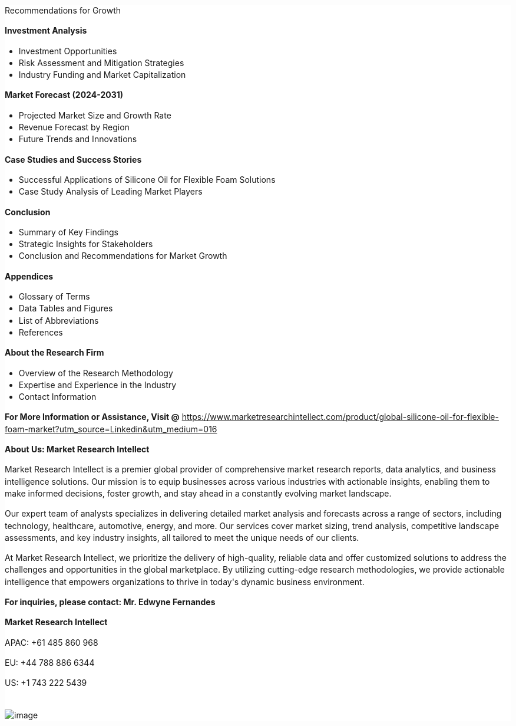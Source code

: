 Recommendations for Growth</li></ul><p><strong>Investment Analysis</strong></p><ul><li>Investment Opportunities</li><li>Risk Assessment and Mitigation Strategies</li><li>Industry Funding and Market Capitalization</li></ul><p><strong>Market Forecast (2024-2031)</strong></p><ul><li>Projected Market Size and Growth Rate</li><li>Revenue Forecast by Region</li><li>Future Trends and Innovations</li></ul><p><strong>Case Studies and Success Stories</strong></p><ul><li>Successful Applications of Silicone Oil for Flexible Foam Solutions</li><li>Case Study Analysis of Leading Market Players</li></ul><p><strong>Conclusion</strong></p><ul><li>Summary of Key Findings</li><li>Strategic Insights for Stakeholders</li><li>Conclusion and Recommendations for Market Growth</li></ul><p><strong>Appendices</strong></p><ul><li>Glossary of Terms</li><li>Data Tables and Figures</li><li>List of Abbreviations</li><li>References</li></ul><p><strong>About the Research Firm</strong></p><ul><li>Overview of the Research Methodology</li><li>Expertise and Experience in the Industry</li><li>Contact Information</li></ul></div><div class="article-main__content" data-test-id="publishing-text-block"><p><span class="font-[700]"><strong>For More Information or Assistance, Visit @</strong>&nbsp;<a href="https://www.marketresearchintellect.com/product/global-silicone-oil-for-flexible-foam-market?utm_source=Linkedin&utm_medium=016">https://www.marketresearchintellect.com/product/global-silicone-oil-for-flexible-foam-market?utm_source=Linkedin&utm_medium=016</a></span></p><p><strong>About Us: Market Research Intellect</strong></p><p>Market Research Intellect is a premier global provider of comprehensive market research reports, data analytics, and business intelligence solutions. Our mission is to equip businesses across various industries with actionable insights, enabling them to make informed decisions, foster growth, and stay ahead in a constantly evolving market landscape.</p><p>Our expert team of analysts specializes in delivering detailed market analysis and forecasts across a range of sectors, including technology, healthcare, automotive, energy, and more. Our services cover market sizing, trend analysis, competitive landscape assessments, and key industry insights, all tailored to meet the unique needs of our clients.</p><p>At Market Research Intellect, we prioritize the delivery of high-quality, reliable data and offer customized solutions to address the challenges and opportunities in the global marketplace. By utilizing cutting-edge research methodologies, we provide actionable intelligence that empowers organizations to thrive in today's dynamic business environment.</p><p><strong>For inquiries, please contact: Mr. Edwyne Fernandes</strong></p><p><strong>Market Research Intellect</strong></p><p>APAC: +61 485 860 968</p><p>EU: +44 788 886 6344</p><p>US: +1 743 222 5439</p></div><div class="article-main__content" data-test-id="publishing-text-block">&nbsp;</div>
![image](https://github.com/user-attachments/assets/e472533d-6b6a-4d58-a09f-8a48ce30500d)
